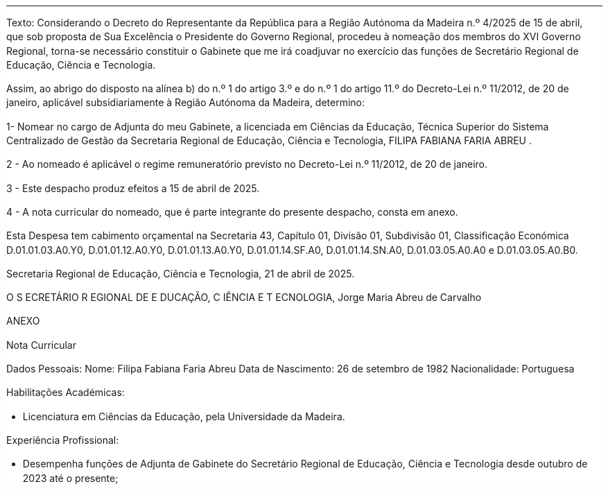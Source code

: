 


---

Texto:
Considerando o Decreto do Representante da República para a Região Autónoma da Madeira n.º 4/2025 de 15 de abril,
que sob proposta de Sua Excelência o Presidente do Governo Regional, procedeu à nomeação dos membros do XVI Governo
Regional, torna-se necessário constituir o Gabinete que me irá coadjuvar no exercício das funções de Secretário Regional de
Educação, Ciência e Tecnologia.

Assim, ao abrigo do disposto na alínea b) do n.º 1 do artigo 3.º e do n.º 1 do artigo 11.º do Decreto-Lei n.º 11/2012, de 20
de janeiro, aplicável subsidiariamente à Região Autónoma da Madeira, determino:


1- Nomear no cargo de Adjunta do meu Gabinete, a licenciada em Ciências da Educação, Técnica Superior do Sistema
Centralizado de Gestão da Secretaria Regional de Educação, Ciência e Tecnologia, FILIPA FABIANA FARIA ABREU .


2 - Ao nomeado é aplicável o regime remuneratório previsto no Decreto-Lei n.º 11/2012, de 20 de janeiro.

3 - Este despacho produz efeitos a 15 de abril de 2025.

4 - A nota curricular do nomeado, que é parte integrante do presente despacho, consta em anexo.

Esta Despesa tem cabimento orçamental na Secretaria 43, Capítulo 01, Divisão 01, Subdivisão 01, Classificação
Económica D.01.01.03.A0.Y0, D.01.01.12.A0.Y0, D.01.01.13.A0.Y0, D.01.01.14.SF.A0, D.01.01.14.SN.A0,
D.01.03.05.A0.A0 e D.01.03.05.A0.B0.


Secretaria Regional de Educação, Ciência e Tecnologia, 21 de abril de 2025.

O S ECRETÁRIO R EGIONAL DE E DUCAÇÃO, C IÊNCIA E T ECNOLOGIA, Jorge Maria Abreu de Carvalho


ANEXO


Nota Curricular

Dados Pessoais:
Nome: Filipa Fabiana Faria Abreu
Data de Nascimento: 26 de setembro de 1982
Nacionalidade: Portuguesa

Habilitações Académicas:

   - Licenciatura em Ciências da Educação, pela Universidade da Madeira.

Experiência Profissional:

   - Desempenha funções de Adjunta de Gabinete do Secretário Regional de Educação, Ciência e Tecnologia desde
outubro de 2023 até o presente;
